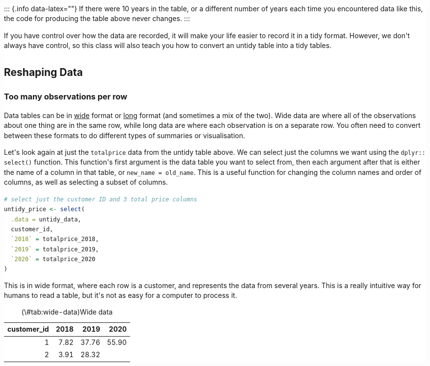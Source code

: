 </div>

::: {.info data-latex=""}
If there were 10 years in the table, or a different number of years each time you encountered data like this, the code for producing the table above never changes.
:::

If you have control over how the data are recorded, it will make your life easier to record it in a tidy format. However, we don't always have control, so this class will also teach you how to convert an untidy table into a tidy tables.

## Reshaping Data


### Too many observations per row

Data tables can be in <a class='glossary' target='_blank' title='Data where all of the observations about one subject are in the same row' href='https://psyteachr.github.io/glossary/w#wide'>wide</a> format or <a class='glossary' target='_blank' title='Data where each observation is on a separate row' href='https://psyteachr.github.io/glossary/l#long'>long</a> format (and sometimes a mix of the two). Wide data are where all of the observations about one thing are in the same row, while long data are where each observation is on a separate row. You often need to convert between these formats to do different types of summaries or visualisation.

Let's look again at just the `totalprice` data from the untidy table above. We can select just the columns we want using the `dplyr::select()` function. This function's first argument is the data table you want to select from, then each argument after that is either the name of a column in that table, or `new_name = old_name`. This is a useful function for changing the column names and order of columns, as well as selecting a subset of columns.


```r
# select just the customer ID and 3 total price columns
untidy_price <- select(
  .data = untidy_data,
  customer_id, 
  `2018` = totalprice_2018,
  `2019` = totalprice_2019,
  `2020` = totalprice_2020
)
```

This is in wide format, where each row is a customer, and represents the data from several years. This is a really intuitive way for humans to read a table, but it's not as easy for a computer to process it.

<table>
<caption>(\#tab:wide-data)Wide data</caption>
 <thead>
  <tr>
   <th style="text-align:right;"> customer_id </th>
   <th style="text-align:right;"> 2018 </th>
   <th style="text-align:right;"> 2019 </th>
   <th style="text-align:right;"> 2020 </th>
  </tr>
 </thead>
<tbody>
  <tr>
   <td style="text-align:right;"> 1 </td>
   <td style="text-align:right;"> 7.82 </td>
   <td style="text-align:right;"> 37.76 </td>
   <td style="text-align:right;"> 55.90 </td>
  </tr>
  <tr>
   <td style="text-align:right;"> 2 </td>
   <td style="text-align:right;"> 3.91 </td>
   <td style="text-align:right;"> 28.32 </td>